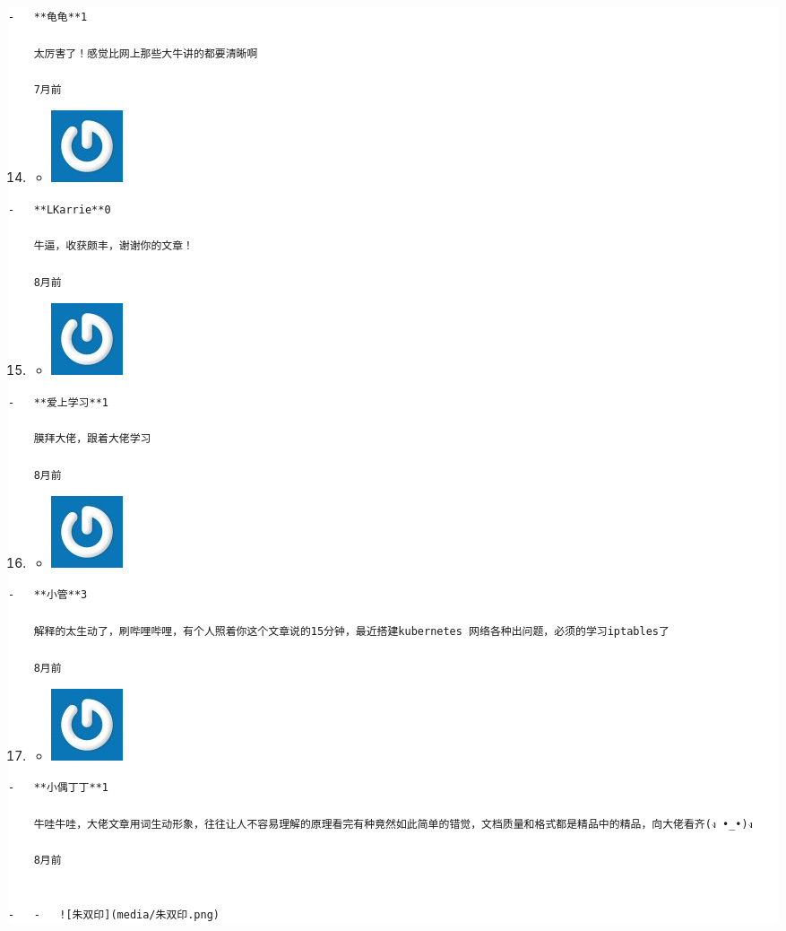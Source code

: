     -   **龟龟**1
        
        太厉害了！感觉比网上那些大牛讲的都要清晰啊
        
        7月前
        
14.  -   ![朱双印](media/朱双印.jpg)
        
    -   **LKarrie**0
        
        牛逼，收获颇丰，谢谢你的文章！
        
        8月前
        
15.  -   ![朱双印](media/朱双印.jpg)
        
    -   **爱上学习**1
        
        膜拜大佬，跟着大佬学习
        
        8月前
        
16.  -   ![朱双印](media/朱双印.jpg)
        
    -   **小管**3
        
        解释的太生动了，刷哔哩哔哩，有个人照着你这个文章说的15分钟，最近搭建kubernetes 网络各种出问题，必须的学习iptables了
        
        8月前
        
17.  -   ![朱双印](media/朱双印.jpg)
        
    -   **小偶丁丁**1
        
        牛哇牛哇，大佬文章用词生动形象，往往让人不容易理解的原理看完有种竟然如此简单的错觉，文档质量和格式都是精品中的精品，向大佬看齐(ง •_•)ง
        
        8月前
        
    
    -   -   ![朱双印](media/朱双印.png)
            